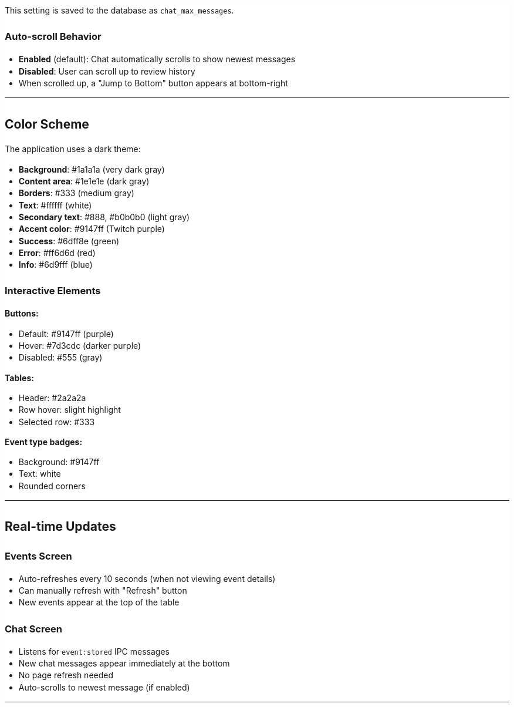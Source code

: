 This setting is saved to the database as `chat_max_messages`.

### Auto-scroll Behavior

- **Enabled** (default): Chat automatically scrolls to show newest messages
- **Disabled**: User can scroll up to review history
- When scrolled up, a "Jump to Bottom" button appears at bottom-right

---

## Color Scheme

The application uses a dark theme:
- **Background**: #1a1a1a (very dark gray)
- **Content area**: #1e1e1e (dark gray)
- **Borders**: #333 (medium gray)
- **Text**: #ffffff (white)
- **Secondary text**: #888, #b0b0b0 (light gray)
- **Accent color**: #9147ff (Twitch purple)
- **Success**: #6dff8e (green)
- **Error**: #ff6d6d (red)
- **Info**: #6d9fff (blue)

### Interactive Elements

**Buttons:**
- Default: #9147ff (purple)
- Hover: #7d3cdc (darker purple)
- Disabled: #555 (gray)

**Tables:**
- Header: #2a2a2a
- Row hover: slight highlight
- Selected row: #333

**Event type badges:**
- Background: #9147ff
- Text: white
- Rounded corners

---

## Real-time Updates

### Events Screen
- Auto-refreshes every 10 seconds (when not viewing event details)
- Can manually refresh with "Refresh" button
- New events appear at the top of the table

### Chat Screen
- Listens for `event:stored` IPC messages
- New chat messages appear immediately at the bottom
- No page refresh needed
- Auto-scrolls to newest message (if enabled)

---